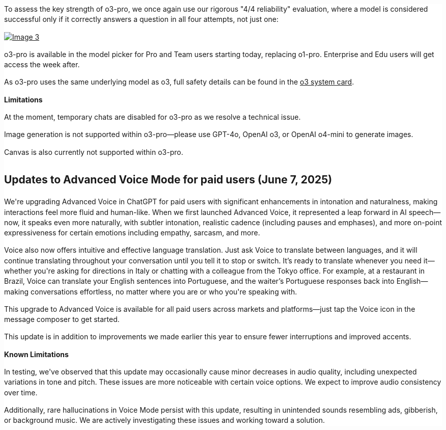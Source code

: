 To assess the key strength of o3-pro, we once again use our rigorous "4/4 reliability" evaluation, where a model is considered successful only if it correctly answers a question in all four attempts, not just one:

[![Image 3](https://downloads.intercomcdn.com/i/o/dgkjq2bp/1564911922/fe5e90a470d76a2b3a3c69ff3a76/image.png?expires=1749729600&signature=1ad84c82eaf796146611a80847dbcfdc665e0e2ee9b929d4bb3cb794e9b9ebd7&req=dSUhEsB%2FnIhdW%2FMW3nq%2BgebXQ%2BqK4GEq6N8D7Wco2ZhC8KuaM7cS9XP8wTLG%0A%2B5bt9Gl8WEubJe%2BMgm9J7k5Gnec%3D%0A)](https://downloads.intercomcdn.com/i/o/dgkjq2bp/1564911922/fe5e90a470d76a2b3a3c69ff3a76/image.png?expires=1749729600&signature=1ad84c82eaf796146611a80847dbcfdc665e0e2ee9b929d4bb3cb794e9b9ebd7&req=dSUhEsB%2FnIhdW%2FMW3nq%2BgebXQ%2BqK4GEq6N8D7Wco2ZhC8KuaM7cS9XP8wTLG%0A%2B5bt9Gl8WEubJe%2BMgm9J7k5Gnec%3D%0A)

o3-pro is available in the model picker for Pro and Team users starting today, replacing o1-pro. Enterprise and Edu users will get access the week after.

As o3-pro uses the same underlying model as o3, full safety details can be found in the [o3 system card](https://openai.com/index/o3-o4-mini-system-card/).

**Limitations**

At the moment, temporary chats are disabled for o3-pro as we resolve a technical issue.

Image generation is not supported within o3-pro—please use GPT-4o, OpenAI o3, or OpenAI o4-mini to generate images.

Canvas is also currently not supported within o3-pro.

## Updates to Advanced Voice Mode for paid users (June 7, 2025)

We're upgrading Advanced Voice in ChatGPT for paid users with significant enhancements in intonation and naturalness, making interactions feel more fluid and human-like. When we first launched Advanced Voice, it represented a leap forward in AI speech—now, it speaks even more naturally, with subtler intonation, realistic cadence (including pauses and emphases), and more on-point expressiveness for certain emotions including empathy, sarcasm, and more.

Voice also now offers intuitive and effective language translation. Just ask Voice to translate between languages, and it will continue translating throughout your conversation until you tell it to stop or switch. It’s ready to translate whenever you need it—whether you're asking for directions in Italy or chatting with a colleague from the Tokyo office. For example, at a restaurant in Brazil, Voice can translate your English sentences into Portuguese, and the waiter’s Portuguese responses back into English—making conversations effortless, no matter where you are or who you're speaking with.

This upgrade to Advanced Voice is available for all paid users across markets and platforms—just tap the Voice icon in the message composer to get started.

This update is in addition to improvements we made earlier this year to ensure fewer interruptions and improved accents.

**Known Limitations**

In testing, we've observed that this update may occasionally cause minor decreases in audio quality, including unexpected variations in tone and pitch. These issues are more noticeable with certain voice options. We expect to improve audio consistency over time.

Additionally, rare hallucinations in Voice Mode persist with this update, resulting in unintended sounds resembling ads, gibberish, or background music. We are actively investigating these issues and working toward a solution.
